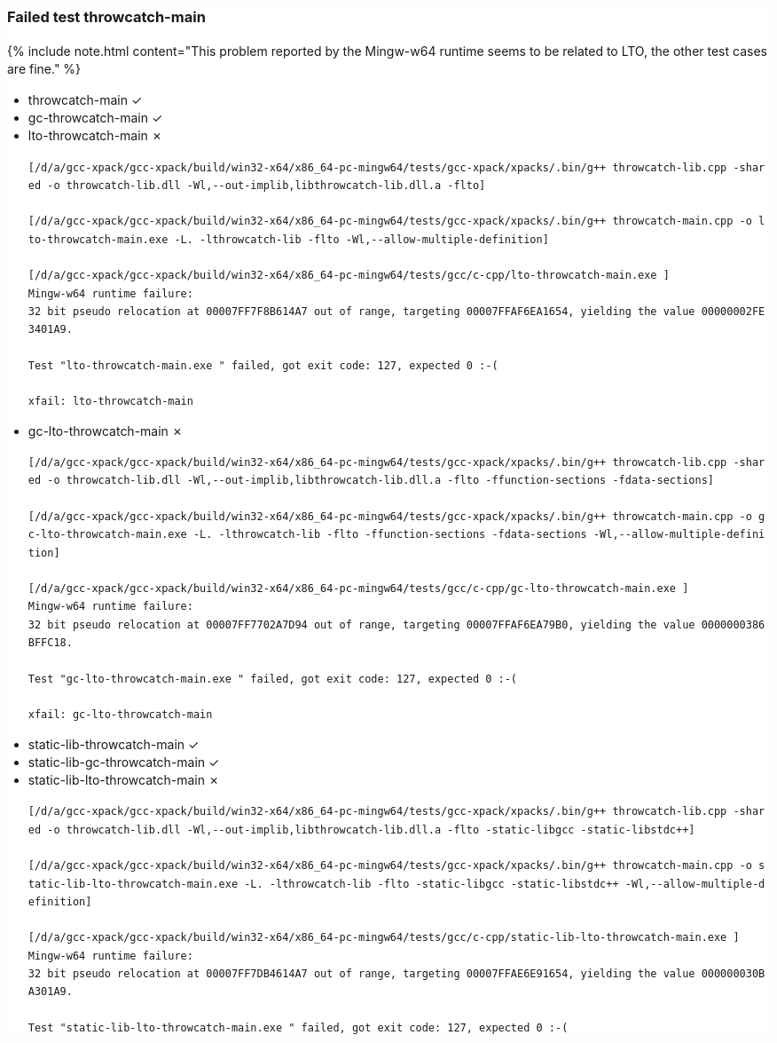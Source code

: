 ### Failed test throwcatch-main

{% include note.html content="This problem reported by the Mingw-w64 runtime
seems to be related to LTO, the other test cases are fine." %}

- throwcatch-main ✓
- gc-throwcatch-main ✓
- lto-throwcatch-main ✗
  ```txt
  [/d/a/gcc-xpack/gcc-xpack/build/win32-x64/x86_64-pc-mingw64/tests/gcc-xpack/xpacks/.bin/g++ throwcatch-lib.cpp -shared -o throwcatch-lib.dll -Wl,--out-implib,libthrowcatch-lib.dll.a -flto]

  [/d/a/gcc-xpack/gcc-xpack/build/win32-x64/x86_64-pc-mingw64/tests/gcc-xpack/xpacks/.bin/g++ throwcatch-main.cpp -o lto-throwcatch-main.exe -L. -lthrowcatch-lib -flto -Wl,--allow-multiple-definition]

  [/d/a/gcc-xpack/gcc-xpack/build/win32-x64/x86_64-pc-mingw64/tests/gcc/c-cpp/lto-throwcatch-main.exe ]
  Mingw-w64 runtime failure:
  32 bit pseudo relocation at 00007FF7F8B614A7 out of range, targeting 00007FFAF6EA1654, yielding the value 00000002FE3401A9.

  Test "lto-throwcatch-main.exe " failed, got exit code: 127, expected 0 :-(

  xfail: lto-throwcatch-main
  ```
- gc-lto-throwcatch-main ✗
  ```txt
  [/d/a/gcc-xpack/gcc-xpack/build/win32-x64/x86_64-pc-mingw64/tests/gcc-xpack/xpacks/.bin/g++ throwcatch-lib.cpp -shared -o throwcatch-lib.dll -Wl,--out-implib,libthrowcatch-lib.dll.a -flto -ffunction-sections -fdata-sections]

  [/d/a/gcc-xpack/gcc-xpack/build/win32-x64/x86_64-pc-mingw64/tests/gcc-xpack/xpacks/.bin/g++ throwcatch-main.cpp -o gc-lto-throwcatch-main.exe -L. -lthrowcatch-lib -flto -ffunction-sections -fdata-sections -Wl,--allow-multiple-definition]

  [/d/a/gcc-xpack/gcc-xpack/build/win32-x64/x86_64-pc-mingw64/tests/gcc/c-cpp/gc-lto-throwcatch-main.exe ]
  Mingw-w64 runtime failure:
  32 bit pseudo relocation at 00007FF7702A7D94 out of range, targeting 00007FFAF6EA79B0, yielding the value 0000000386BFFC18.

  Test "gc-lto-throwcatch-main.exe " failed, got exit code: 127, expected 0 :-(

  xfail: gc-lto-throwcatch-main
  ```
- static-lib-throwcatch-main ✓
- static-lib-gc-throwcatch-main ✓
- static-lib-lto-throwcatch-main ✗
  ```txt
  [/d/a/gcc-xpack/gcc-xpack/build/win32-x64/x86_64-pc-mingw64/tests/gcc-xpack/xpacks/.bin/g++ throwcatch-lib.cpp -shared -o throwcatch-lib.dll -Wl,--out-implib,libthrowcatch-lib.dll.a -flto -static-libgcc -static-libstdc++]

  [/d/a/gcc-xpack/gcc-xpack/build/win32-x64/x86_64-pc-mingw64/tests/gcc-xpack/xpacks/.bin/g++ throwcatch-main.cpp -o static-lib-lto-throwcatch-main.exe -L. -lthrowcatch-lib -flto -static-libgcc -static-libstdc++ -Wl,--allow-multiple-definition]

  [/d/a/gcc-xpack/gcc-xpack/build/win32-x64/x86_64-pc-mingw64/tests/gcc/c-cpp/static-lib-lto-throwcatch-main.exe ]
  Mingw-w64 runtime failure:
  32 bit pseudo relocation at 00007FF7DB4614A7 out of range, targeting 00007FFAE6E91654, yielding the value 000000030BA301A9.

  Test "static-lib-lto-throwcatch-main.exe " failed, got exit code: 127, expected 0 :-(
  ```